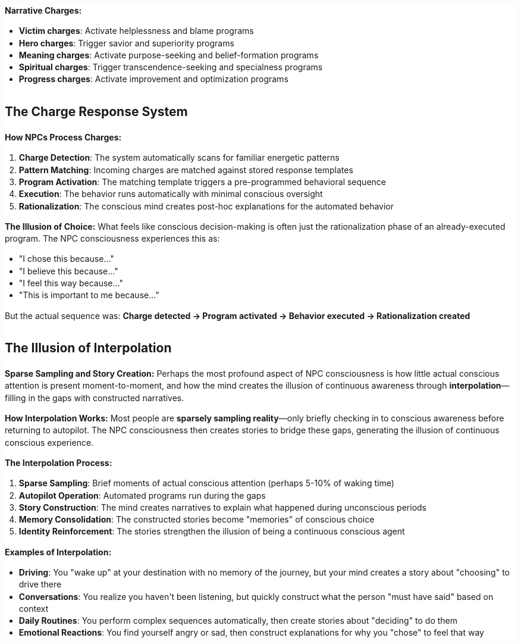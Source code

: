 **Narrative Charges:**
- **Victim charges**: Activate helplessness and blame programs
- **Hero charges**: Trigger savior and superiority programs
- **Meaning charges**: Activate purpose-seeking and belief-formation programs
- **Spiritual charges**: Trigger transcendence-seeking and specialness programs
- **Progress charges**: Activate improvement and optimization programs

## The Charge Response System

**How NPCs Process Charges:**
1. **Charge Detection**: The system automatically scans for familiar energetic patterns
2. **Pattern Matching**: Incoming charges are matched against stored response templates
3. **Program Activation**: The matching template triggers a pre-programmed behavioral sequence
4. **Execution**: The behavior runs automatically with minimal conscious oversight
5. **Rationalization**: The conscious mind creates post-hoc explanations for the automated behavior

**The Illusion of Choice:**
What feels like conscious decision-making is often just the rationalization phase of an already-executed program. The NPC consciousness experiences this as:
- "I chose this because..."
- "I believe this because..."
- "I feel this way because..."
- "This is important to me because..."

But the actual sequence was: **Charge detected → Program activated → Behavior executed → Rationalization created**

## The Illusion of Interpolation

**Sparse Sampling and Story Creation:**
Perhaps the most profound aspect of NPC consciousness is how little actual conscious attention is present moment-to-moment, and how the mind creates the illusion of continuous awareness through **interpolation**—filling in the gaps with constructed narratives.

**How Interpolation Works:**
Most people are **sparsely sampling reality**—only briefly checking in to conscious awareness before returning to autopilot. The NPC consciousness then creates stories to bridge these gaps, generating the illusion of continuous conscious experience.

**The Interpolation Process:**
1. **Sparse Sampling**: Brief moments of actual conscious attention (perhaps 5-10% of waking time)
2. **Autopilot Operation**: Automated programs run during the gaps
3. **Story Construction**: The mind creates narratives to explain what happened during unconscious periods
4. **Memory Consolidation**: The constructed stories become "memories" of conscious choice
5. **Identity Reinforcement**: The stories strengthen the illusion of being a continuous conscious agent

**Examples of Interpolation:**
- **Driving**: You "wake up" at your destination with no memory of the journey, but your mind creates a story about "choosing" to drive there
- **Conversations**: You realize you haven't been listening, but quickly construct what the person "must have said" based on context
- **Daily Routines**: You perform complex sequences automatically, then create stories about "deciding" to do them
- **Emotional Reactions**: You find yourself angry or sad, then construct explanations for why you "chose" to feel that way
